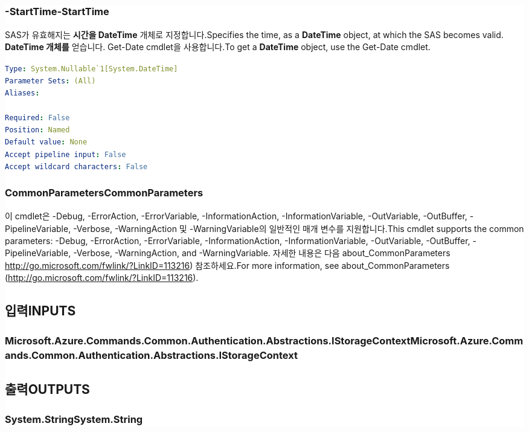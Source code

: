 ### <span data-ttu-id="c5c42-149">-StartTime</span><span class="sxs-lookup"><span data-stu-id="c5c42-149">-StartTime</span></span>
<span data-ttu-id="c5c42-150">SAS가 유효해지는 **시간을 DateTime** 개체로 지정합니다.</span><span class="sxs-lookup"><span data-stu-id="c5c42-150">Specifies the time, as a **DateTime** object, at which the SAS becomes valid.</span></span>
<span data-ttu-id="c5c42-151">**DateTime 개체를** 얻습니다. Get-Date cmdlet을 사용합니다.</span><span class="sxs-lookup"><span data-stu-id="c5c42-151">To get a **DateTime** object, use the Get-Date cmdlet.</span></span>

```yaml
Type: System.Nullable`1[System.DateTime]
Parameter Sets: (All)
Aliases:

Required: False
Position: Named
Default value: None
Accept pipeline input: False
Accept wildcard characters: False
```

### <span data-ttu-id="c5c42-152">CommonParameters</span><span class="sxs-lookup"><span data-stu-id="c5c42-152">CommonParameters</span></span>
<span data-ttu-id="c5c42-153">이 cmdlet은 -Debug, -ErrorAction, -ErrorVariable, -InformationAction, -InformationVariable, -OutVariable, -OutBuffer, -PipelineVariable, -Verbose, -WarningAction 및 -WarningVariable의 일반적인 매개 변수를 지원합니다.</span><span class="sxs-lookup"><span data-stu-id="c5c42-153">This cmdlet supports the common parameters: -Debug, -ErrorAction, -ErrorVariable, -InformationAction, -InformationVariable, -OutVariable, -OutBuffer, -PipelineVariable, -Verbose, -WarningAction, and -WarningVariable.</span></span> <span data-ttu-id="c5c42-154">자세한 내용은 다음 about_CommonParameters http://go.microsoft.com/fwlink/?LinkID=113216) 참조하세요.</span><span class="sxs-lookup"><span data-stu-id="c5c42-154">For more information, see about_CommonParameters (http://go.microsoft.com/fwlink/?LinkID=113216).</span></span>

## <span data-ttu-id="c5c42-155">입력</span><span class="sxs-lookup"><span data-stu-id="c5c42-155">INPUTS</span></span>

### <span data-ttu-id="c5c42-156">Microsoft.Azure.Commands.Common.Authentication.Abstractions.IStorageContext</span><span class="sxs-lookup"><span data-stu-id="c5c42-156">Microsoft.Azure.Commands.Common.Authentication.Abstractions.IStorageContext</span></span>

## <span data-ttu-id="c5c42-157">출력</span><span class="sxs-lookup"><span data-stu-id="c5c42-157">OUTPUTS</span></span>

### <span data-ttu-id="c5c42-158">System.String</span><span class="sxs-lookup"><span data-stu-id="c5c42-158">System.String</span></span>
